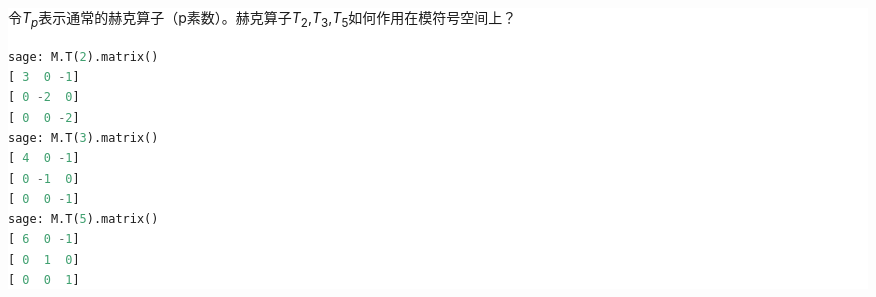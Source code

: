 
令$T_p$表示通常的赫克算子（p素数）。赫克算子$T_2$,$T_3$,$T_5$如何作用在模符号空间上？
```py
sage: M.T(2).matrix()
[ 3  0 -1]
[ 0 -2  0]
[ 0  0 -2]
sage: M.T(3).matrix()
[ 4  0 -1]
[ 0 -1  0]
[ 0  0 -1]
sage: M.T(5).matrix()
[ 6  0 -1]
[ 0  1  0]
[ 0  0  1]
```

